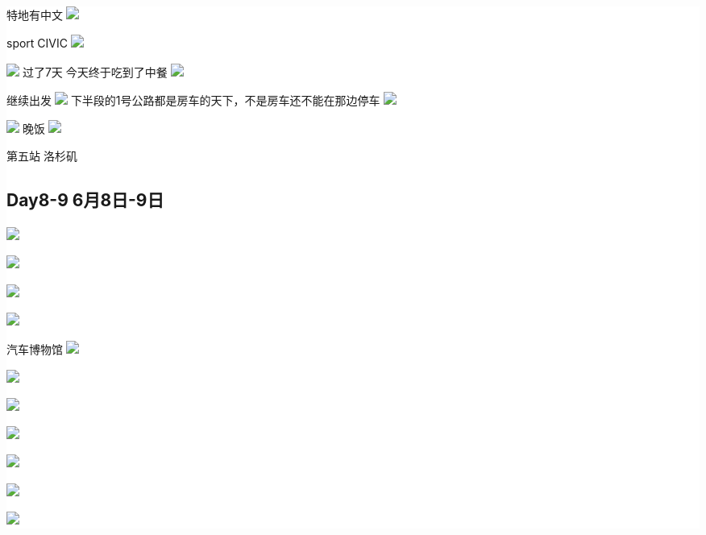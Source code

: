 
特地有中文
![](/media/15634558976599.jpg)


sport CIVIC
![](/media/15634559925905.jpg)

![](/media/15634560026122.jpg)
过了7天
今天终于吃到了中餐
![](/media/15634560226189.jpg)

继续出发
![](/media/15634560583404.jpg)
下半段的1号公路都是房车的天下，不是房车还不能在那边停车
![](/media/15634560762284.jpg)

![](/media/15634561026910.jpg)
晚饭
![](/media/15634561414725.jpg)

第五站 洛杉矶

Day8-9 6月8日-9日
-----

![](/media/15634564325737.jpg)

![](/media/15634562733389.jpg)

![](/media/15634564071107.jpg)

![](/media/15634564142938.jpg)

汽车博物馆
![](/media/15634562889757.jpg)

![](/media/15634562645171.jpg)

![](/media/15634562947120.jpg)

![](/media/15634563015209.jpg)

![](/media/15634563107865.jpg)

![](/media/15634563164218.jpg)

![](/media/15634563248729.jpg)
